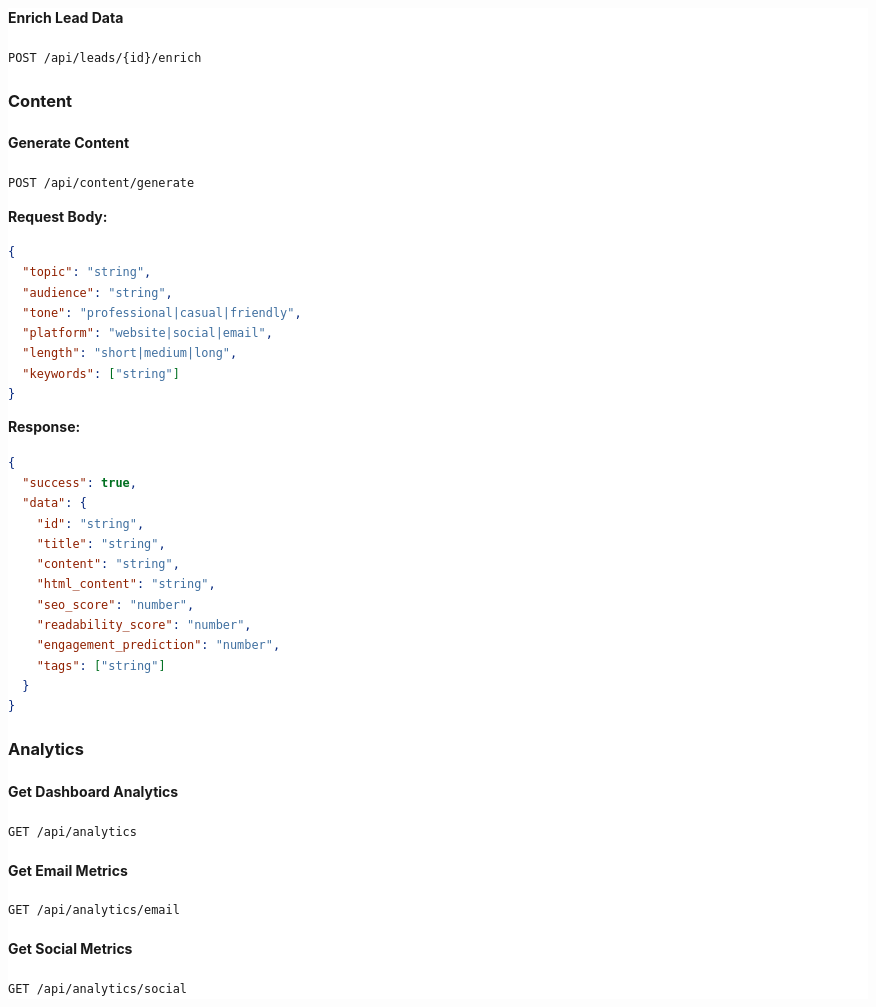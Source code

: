 #### Enrich Lead Data
```http
POST /api/leads/{id}/enrich
```

### Content

#### Generate Content
```http
POST /api/content/generate
```

**Request Body:**
```json
{
  "topic": "string",
  "audience": "string",
  "tone": "professional|casual|friendly",
  "platform": "website|social|email",
  "length": "short|medium|long",
  "keywords": ["string"]
}
```

**Response:**
```json
{
  "success": true,
  "data": {
    "id": "string",
    "title": "string",
    "content": "string",
    "html_content": "string",
    "seo_score": "number",
    "readability_score": "number",
    "engagement_prediction": "number",
    "tags": ["string"]
  }
}
```

### Analytics

#### Get Dashboard Analytics
```http
GET /api/analytics
```

#### Get Email Metrics
```http
GET /api/analytics/email
```

#### Get Social Metrics
```http
GET /api/analytics/social
```
